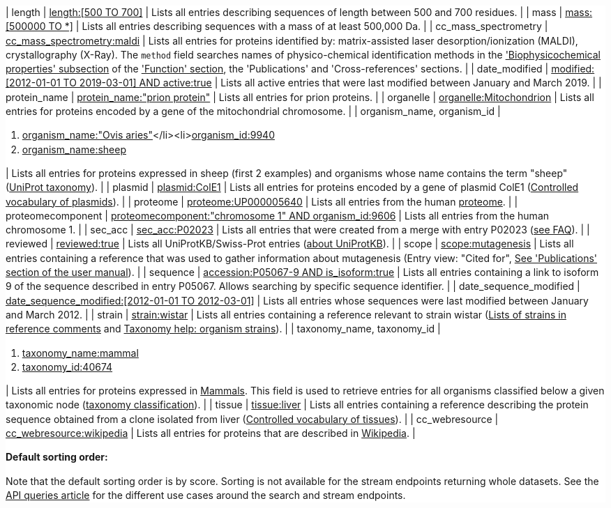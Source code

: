 | length | [length:[500 TO 700]](https://rest.uniprot.org/uniprotkb/search?&query=length:[500%20TO%20700]) | Lists all entries describing sequences of length between 500 and 700 residues. |
| mass | [mass:[500000 TO \*]](https://rest.uniprot.org/uniprotkb/search?&query=mass:[500000%20TO%20*]) | Lists all entries describing sequences with a mass of at least 500,000 Da. |
| cc_mass_spectrometry | [cc_mass_spectrometry:maldi](https://rest.uniprot.org/uniprotkb/search?&query=cc_mass_spectrometry:maldi) | Lists all entries for proteins identified by: matrix-assisted laser desorption/ionization (MALDI), crystallography (X-Ray). The `method` field searches names of physico-chemical identification methods in the ['Biophysicochemical properties' subsection](https://www.uniprot.org/help/biophysicochemical_properties) of the ['Function' section](https://www.uniprot.org/help/function_section), the 'Publications' and 'Cross-references' sections. |
| date_modified | [modified:[2012-01-01 TO 2019-03-01] AND active:true](https://rest.uniprot.org/uniprotkb/search?&query=date_modified:[2019-01-01%20TO%202019-03-01]%20AND%20active:true) | Lists all active entries that were last modified between January and March 2019. |
| protein_name | [protein_name:"prion protein"](https://rest.uniprot.org/uniprotkb/search?&query=protein_name:"prion%20protein") | Lists all entries for prion proteins. |
| organelle | [organelle:Mitochondrion](https://rest.uniprot.org/uniprotkb/search?&query=organelle:Mitochondrion) | Lists all entries for proteins encoded by a gene of the mitochondrial chromosome. |
| organism_name, organism_id | <ol><li>[organism_name:"Ovis aries"](https://rest.uniprot.org/uniprotkb/search?&query=organism_name:"Ovis%20aries")</li><li>[organism_id:9940](https://rest.uniprot.org/uniprotkb/search?&query=organism_id:9940)</li><li>[organism_name:sheep](https://rest.uniprot.org/uniprotkb/search?&query=organism_name:sheep)</li></ol> | Lists all entries for proteins expressed in sheep (first 2 examples) and organisms whose name contains the term "sheep" ([UniProt taxonomy](https://www.uniprot.org/taxonomy)). |
| plasmid | [plasmid:ColE1](https://rest.uniprot.org/uniprotkb/search?&query=plasmid:ColE1) | Lists all entries for proteins encoded by a gene of plasmid ColE1 ([Controlled vocabulary of plasmids](https://ftp.uniprot.org/pub/databases/uniprot/current_release/knowledgebase/complete/docs/plasmid.txt)). |
| proteome | [proteome:UP000005640](https://rest.uniprot.org/uniprotkb/search?&query=proteome:UP000005640) | Lists all entries from the human [proteome](https://www.uniprot.org/proteomes). |
| proteomecomponent | [proteomecomponent:"chromosome 1" AND organism_id:9606](https://rest.uniprot.org/uniprotkb/search?&query=proteomecomponent:"chromosome%201"%20AND%20organism_id:9606) | Lists all entries from the human chromosome 1. |
| sec_acc | [sec_acc:P02023](https://rest.uniprot.org/uniprotkb/search?&query=sec_acc:P02023) | Lists all entries that were created from a merge with entry P02023 ([see FAQ](https://www.uniprot.org/help/difference_accession_entryname)). |
| reviewed | [reviewed:true](https://rest.uniprot.org/uniprotkb/search?&query=reviewed:true) | Lists all UniProtKB/Swiss-Prot entries ([about UniProtKB](https://www.uniprot.org/help/uniprotkb)). |
| scope | [scope:mutagenesis](https://rest.uniprot.org/uniprotkb/search?&query=scope:mutagenesis) | Lists all entries containing a reference that was used to gather information about mutagenesis (Entry view: "Cited for", [See 'Publications' section of the user manual](https://www.uniprot.org/help/publications_section)). |
| sequence | [accession:P05067-9 AND is_isoform:true](https://rest.uniprot.org/uniprotkb/search?query=accession:P05067-9%20AND%20is_isoform:true) | Lists all entries containing a link to isoform 9 of the sequence described in entry P05067. Allows searching by specific sequence identifier. |
| date_sequence_modified | [date_sequence_modified:[2012-01-01 TO 2012-03-01]](https://rest.uniprot.org/uniprotkb/search?&query=date_sequence_modified:[2012-01-01%20TO%202012-03-01]) | Lists all entries whose sequences were last modified between January and March 2012. |
| strain | [strain:wistar](https://rest.uniprot.org/uniprotkb/search?&query=strain:wistar) | Lists all entries containing a reference relevant to strain wistar ([Lists of strains in reference comments](https://ftp.uniprot.org/pub/databases/uniprot/current_release/knowledgebase/complete/docs/strains.txt) and [Taxonomy help: organism strains](https://www.uniprot.org/help/taxonomy#strain)). |
| taxonomy_name, taxonomy_id | <ol><li>[taxonomy_name:mammal](https://rest.uniprot.org/uniprotkb/search?&query=taxonomy_name:mammal)</li><li>[taxonomy_id:40674](https://rest.uniprot.org/uniprotkb/search?&query=taxonomy_id:40674)</li></ol> | Lists all entries for proteins expressed in [Mammals](https://www.uniprot.org/taxonomy/40674). This field is used to retrieve entries for all organisms classified below a given taxonomic node ([taxonomy classification](https://www.uniprot.org/help/taxonomy#lineage)). |
| tissue | [tissue:liver](https://rest.uniprot.org/uniprotkb/search?&query=tissue:liver) | Lists all entries containing a reference describing the protein sequence obtained from a clone isolated from liver ([Controlled vocabulary of tissues](https://ftp.uniprot.org/pub/databases/uniprot/current_release/knowledgebase/complete/docs/tisslist.txt)). |
| cc_webresource | [cc_webresource:wikipedia](https://rest.uniprot.org/uniprotkb/search?&query=cc_webresource:wikipedia) | Lists all entries for proteins that are described in [Wikipedia](http://wikipedia.org/). |

**Default sorting order:**

Note that the default sorting order is by score. Sorting is not available for the stream endpoints returning whole datasets. See the [API queries article](https://www.uniprot.org/help/api_queries) for the different use cases around the search and stream endpoints.
